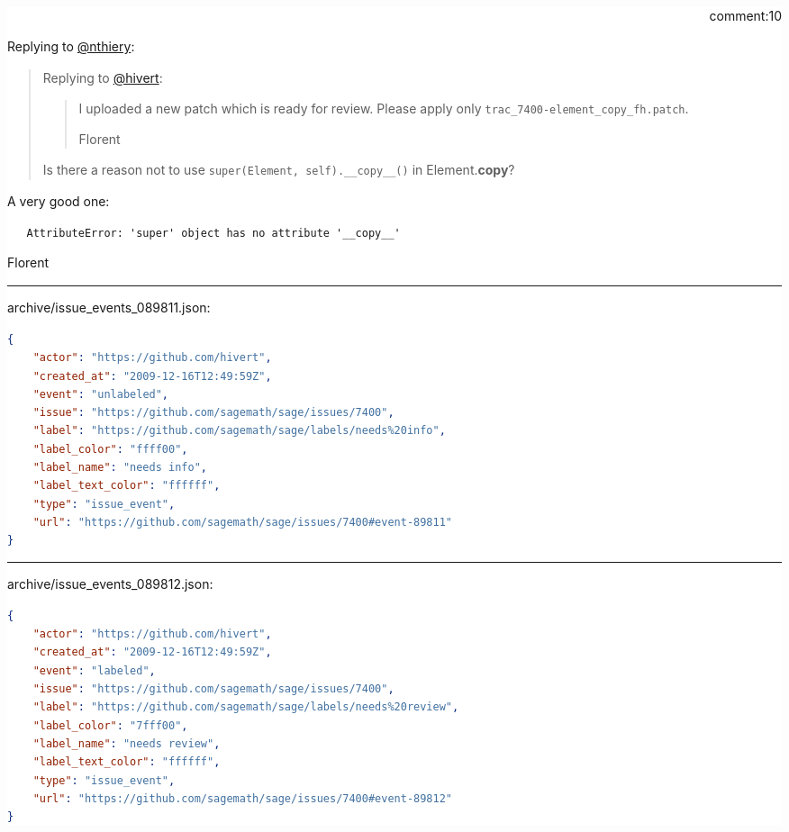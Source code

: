 <div id="comment:10" align="right">comment:10</div>

Replying to [@nthiery](#comment%3A9):
> Replying to [@hivert](#comment%3A8):
> > I uploaded a new patch which is ready for review. Please apply only `trac_7400-element_copy_fh.patch`.
> > 
> > Florent
> 
> 
> Is there a reason not to use  `super(Element, self).__copy__()` in Element.__copy__?

A very good one:

```
   AttributeError: 'super' object has no attribute '__copy__'
```

Florent



---

archive/issue_events_089811.json:
```json
{
    "actor": "https://github.com/hivert",
    "created_at": "2009-12-16T12:49:59Z",
    "event": "unlabeled",
    "issue": "https://github.com/sagemath/sage/issues/7400",
    "label": "https://github.com/sagemath/sage/labels/needs%20info",
    "label_color": "ffff00",
    "label_name": "needs info",
    "label_text_color": "ffffff",
    "type": "issue_event",
    "url": "https://github.com/sagemath/sage/issues/7400#event-89811"
}
```



---

archive/issue_events_089812.json:
```json
{
    "actor": "https://github.com/hivert",
    "created_at": "2009-12-16T12:49:59Z",
    "event": "labeled",
    "issue": "https://github.com/sagemath/sage/issues/7400",
    "label": "https://github.com/sagemath/sage/labels/needs%20review",
    "label_color": "7fff00",
    "label_name": "needs review",
    "label_text_color": "ffffff",
    "type": "issue_event",
    "url": "https://github.com/sagemath/sage/issues/7400#event-89812"
}
```
